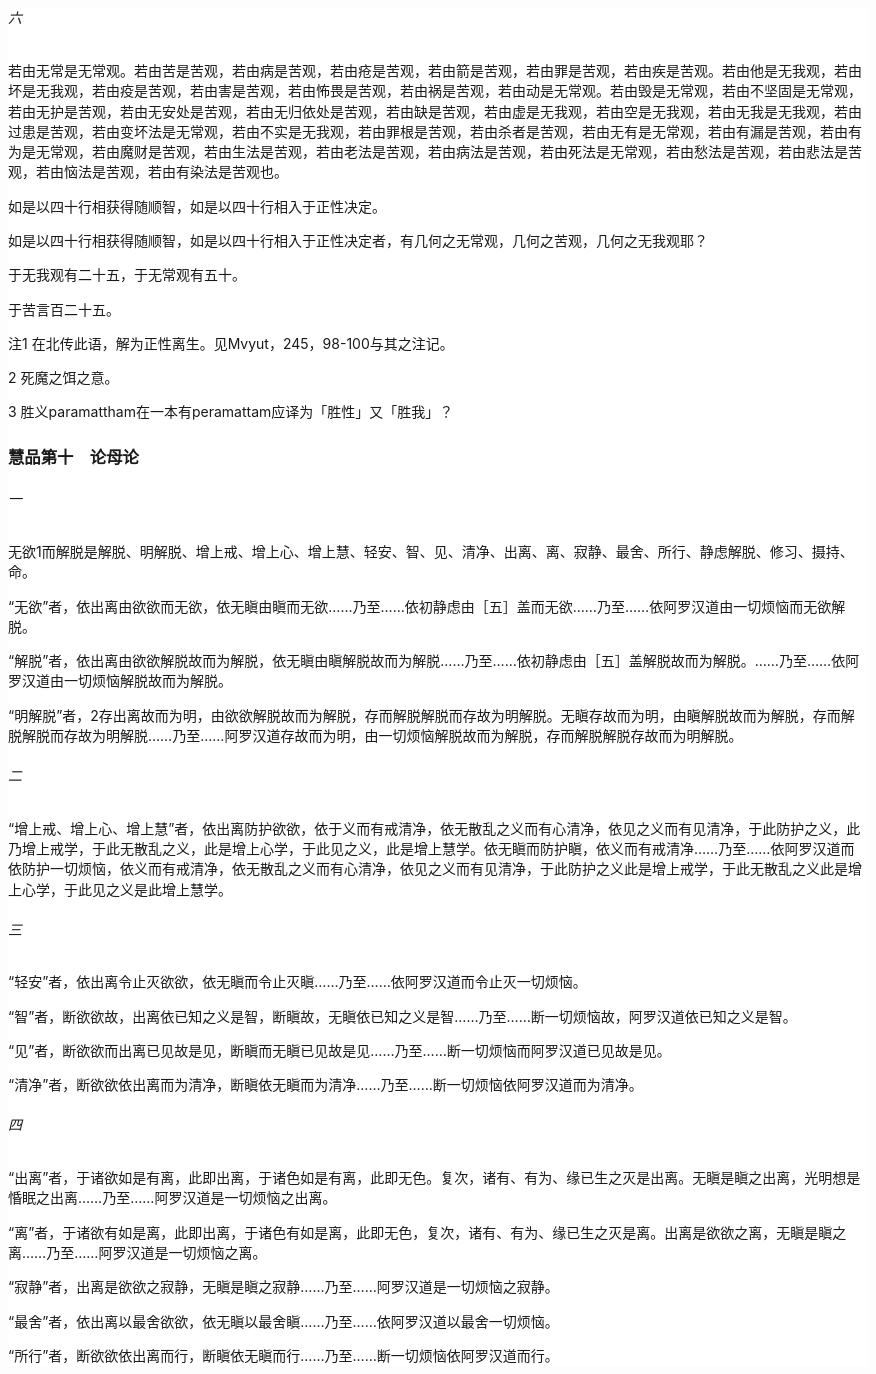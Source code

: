 ###### 六

若由无常是无常观。若由苦是苦观，若由病是苦观，若由疮是苦观，若由箭是苦观，若由罪是苦观，若由疾是苦观。若由他是无我观，若由坏是无我观，若由疫是苦观，若由害是苦观，若由怖畏是苦观，若由祸是苦观，若由动是无常观。若由毁是无常观，若由不坚固是无常观，若由无护是苦观，若由无安处是苦观，若由无归依处是苦观，若由缺是苦观，若由虚是无我观，若由空是无我观，若由无我是无我观，若由过患是苦观，若由变坏法是无常观，若由不实是无我观，若由罪根是苦观，若由杀者是苦观，若由无有是无常观，若由有漏是苦观，若由有为是无常观，若由魔财是苦观，若由生法是苦观，若由老法是苦观，若由病法是苦观，若由死法是无常观，若由愁法是苦观，若由悲法是苦观，若由恼法是苦观，若由有染法是苦观也。

如是以四十行相获得随顺智，如是以四十行相入于正性决定。

如是以四十行相获得随顺智，如是以四十行相入于正性决定者，有几何之无常观，几何之苦观，几何之无我观耶？

于无我观有二十五，于无常观有五十。

于苦言百二十五。

注1 在北传此语，解为正性离生。见Mvyut，245，98-100与其之注记。

2 死魔之饵之意。

3 胜义paramattham在一本有peramattam应译为「胜性」又「胜我」？

### 慧品第十　论母论

###### 一

无欲1而解脱是解脱、明解脱、增上戒、增上心、增上慧、轻安、智、见、清净、出离、离、寂静、最舍、所行、静虑解脱、修习、摄持、命。

“无欲”者，依出离由欲欲而无欲，依无瞋由瞋而无欲……乃至……依初静虑由［五］盖而无欲……乃至……依阿罗汉道由一切烦恼而无欲解脱。

“解脱”者，依出离由欲欲解脱故而为解脱，依无瞋由瞋解脱故而为解脱……乃至……依初静虑由［五］盖解脱故而为解脱。……乃至……依阿罗汉道由一切烦恼解脱故而为解脱。

“明解脱”者，2存出离故而为明，由欲欲解脱故而为解脱，存而解脱解脱而存故为明解脱。无瞋存故而为明，由瞋解脱故而为解脱，存而解脱解脱而存故为明解脱……乃至……阿罗汉道存故而为明，由一切烦恼解脱故而为解脱，存而解脱解脱存故而为明解脱。

###### 二

“增上戒、增上心、增上慧”者，依出离防护欲欲，依于义而有戒清净，依无散乱之义而有心清净，依见之义而有见清净，于此防护之义，此乃增上戒学，于此无散乱之义，此是增上心学，于此见之义，此是增上慧学。依无瞋而防护瞋，依义而有戒清净……乃至……依阿罗汉道而依防护一切烦恼，依义而有戒清净，依无散乱之义而有心清净，依见之义而有见清净，于此防护之义此是增上戒学，于此无散乱之义此是增上心学，于此见之义是此增上慧学。

###### 三

“轻安”者，依出离令止灭欲欲，依无瞋而令止灭瞋……乃至……依阿罗汉道而令止灭一切烦恼。

“智”者，断欲欲故，出离依已知之义是智，断瞋故，无瞋依已知之义是智……乃至……断一切烦恼故，阿罗汉道依已知之义是智。

“见”者，断欲欲而出离已见故是见，断瞋而无瞋已见故是见……乃至……断一切烦恼而阿罗汉道已见故是见。

“清净”者，断欲欲依出离而为清净，断瞋依无瞋而为清净……乃至……断一切烦恼依阿罗汉道而为清净。

###### 四

“出离”者，于诸欲如是有离，此即出离，于诸色如是有离，此即无色。复次，诸有、有为、缘已生之灭是出离。无瞋是瞋之出离，光明想是惛眠之出离……乃至……阿罗汉道是一切烦恼之出离。

“离”者，于诸欲有如是离，此即出离，于诸色有如是离，此即无色，复次，诸有、有为、缘已生之灭是离。出离是欲欲之离，无瞋是瞋之离……乃至……阿罗汉道是一切烦恼之离。

“寂静”者，出离是欲欲之寂静，无瞋是瞋之寂静……乃至……阿罗汉道是一切烦恼之寂静。

“最舍”者，依出离以最舍欲欲，依无瞋以最舍瞋……乃至……依阿罗汉道以最舍一切烦恼。

“所行”者，断欲欲依出离而行，断瞋依无瞋而行……乃至……断一切烦恼依阿罗汉道而行。
